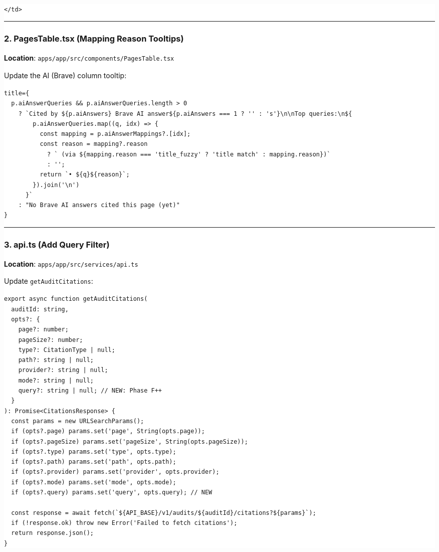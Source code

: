 ```tsx
</td>
```

---

### **2. PagesTable.tsx** (Mapping Reason Tooltips)

**Location**: `apps/app/src/components/PagesTable.tsx`

Update the AI (Brave) column tooltip:

```tsx
title={
  p.aiAnswerQueries && p.aiAnswerQueries.length > 0
    ? `Cited by ${p.aiAnswers} Brave AI answer${p.aiAnswers === 1 ? '' : 's'}\n\nTop queries:\n${
        p.aiAnswerQueries.map((q, idx) => {
          const mapping = p.aiAnswerMappings?.[idx];
          const reason = mapping?.reason 
            ? ` (via ${mapping.reason === 'title_fuzzy' ? 'title match' : mapping.reason})` 
            : '';
          return `• ${q}${reason}`;
        }).join('\n')
      }`
    : "No Brave AI answers cited this page (yet)"
}
```

---

### **3. api.ts** (Add Query Filter)

**Location**: `apps/app/src/services/api.ts`

Update `getAuditCitations`:

```tsx
export async function getAuditCitations(
  auditId: string,
  opts?: {
    page?: number;
    pageSize?: number;
    type?: CitationType | null;
    path?: string | null;
    provider?: string | null;
    mode?: string | null;
    query?: string | null; // NEW: Phase F++
  }
): Promise<CitationsResponse> {
  const params = new URLSearchParams();
  if (opts?.page) params.set('page', String(opts.page));
  if (opts?.pageSize) params.set('pageSize', String(opts.pageSize));
  if (opts?.type) params.set('type', opts.type);
  if (opts?.path) params.set('path', opts.path);
  if (opts?.provider) params.set('provider', opts.provider);
  if (opts?.mode) params.set('mode', opts.mode);
  if (opts?.query) params.set('query', opts.query); // NEW

  const response = await fetch(`${API_BASE}/v1/audits/${auditId}/citations?${params}`);
  if (!response.ok) throw new Error('Failed to fetch citations');
  return response.json();
}
```
